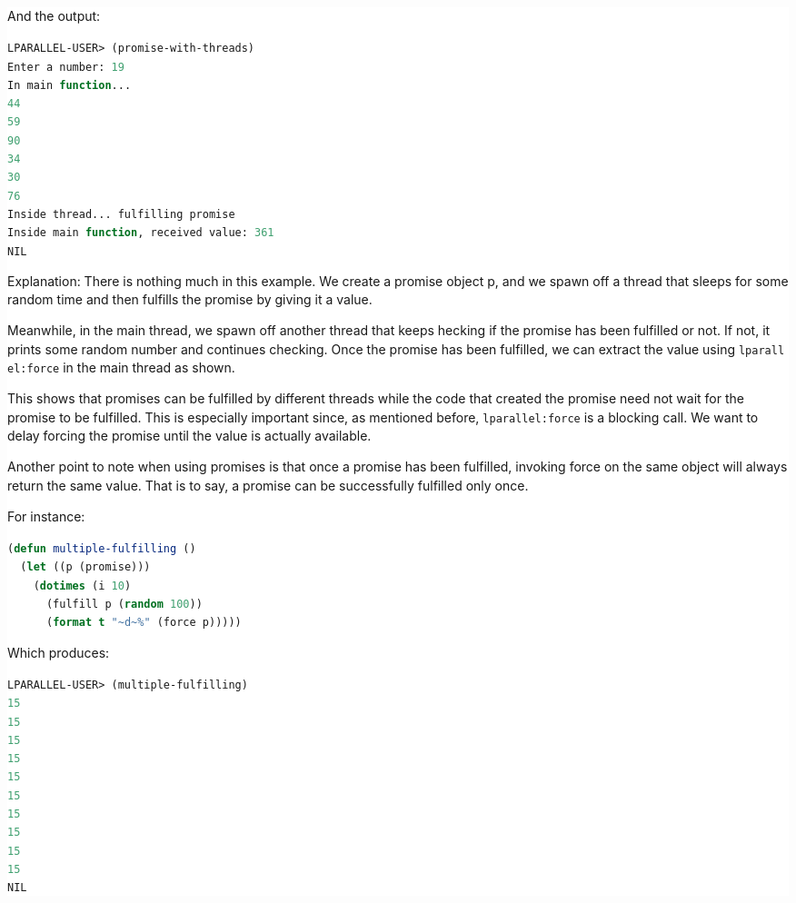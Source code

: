 And the output:

~~~lisp
LPARALLEL-USER> (promise-with-threads)
Enter a number: 19
In main function...
44
59
90
34
30
76
Inside thread... fulfilling promise
Inside main function, received value: 361
NIL
~~~

Explanation: There is nothing much in this example. We create a
promise object p, and we spawn off a thread that sleeps for some
random time and then fulfills the promise by giving it a value.

Meanwhile, in the main thread, we spawn off another thread that keeps
hecking if the promise has been fulfilled or not. If not, it prints
some random number and continues checking. Once the promise has been
fulfilled, we can extract the value using `lparallel:force` in the main
thread as shown.

This shows that promises can be fulfilled by different threads while
the code that created the promise need not wait for the promise to be
fulfilled. This is especially important since, as mentioned before,
`lparallel:force` is a blocking call. We want to delay forcing the
promise until the value is actually available.

Another point to note when using promises is that once a promise has
been fulfilled, invoking force on the same object will always return
the same value. That is to say, a promise can be successfully
fulfilled only once.

For instance:

~~~lisp
(defun multiple-fulfilling ()
  (let ((p (promise)))
    (dotimes (i 10)
      (fulfill p (random 100))
      (format t "~d~%" (force p)))))
~~~

Which produces:

~~~lisp
LPARALLEL-USER> (multiple-fulfilling)
15
15
15
15
15
15
15
15
15
15
NIL
~~~
